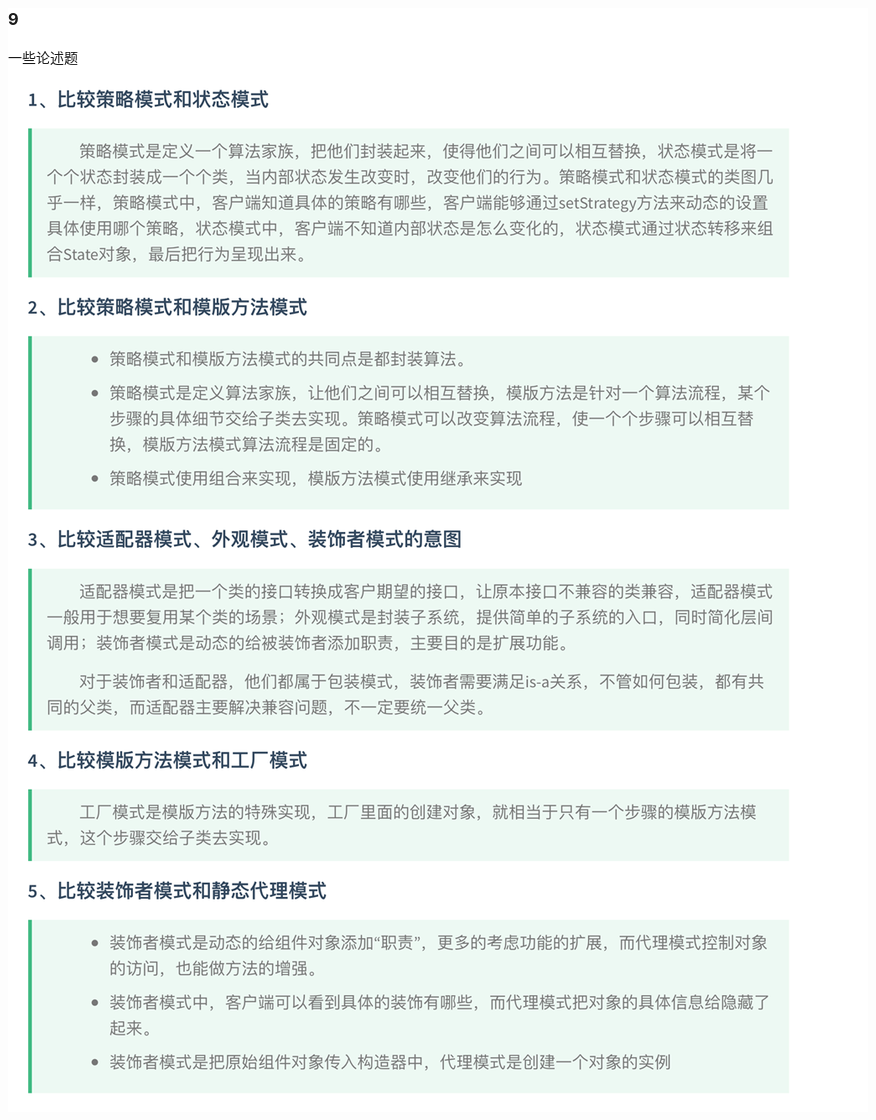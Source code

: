 ### 9

一些论述题

![image-20240101164445778](%E9%AB%98%E8%BD%AF%E6%88%91%E7%9A%84%E6%95%B4%E7%90%86.assets/image-20240101164445778.png)
